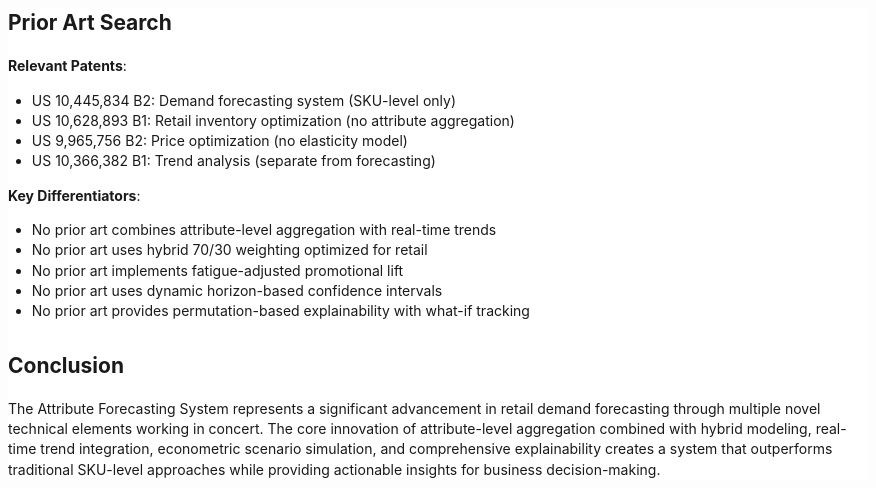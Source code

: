## Prior Art Search

**Relevant Patents**:
- US 10,445,834 B2: Demand forecasting system (SKU-level only)
- US 10,628,893 B1: Retail inventory optimization (no attribute aggregation)
- US 9,965,756 B2: Price optimization (no elasticity model)
- US 10,366,382 B1: Trend analysis (separate from forecasting)

**Key Differentiators**:
- No prior art combines attribute-level aggregation with real-time trends
- No prior art uses hybrid 70/30 weighting optimized for retail
- No prior art implements fatigue-adjusted promotional lift
- No prior art uses dynamic horizon-based confidence intervals
- No prior art provides permutation-based explainability with what-if tracking

## Conclusion

The Attribute Forecasting System represents a significant advancement in retail demand forecasting through multiple novel technical elements working in concert. The core innovation of attribute-level aggregation combined with hybrid modeling, real-time trend integration, econometric scenario simulation, and comprehensive explainability creates a system that outperforms traditional SKU-level approaches while providing actionable insights for business decision-making.
